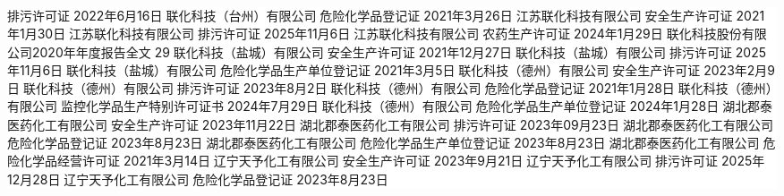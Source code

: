 排污许可证
2022年6月16日
联化科技（台州）有限公司
危险化学品登记证
2021年3月26日
江苏联化科技有限公司
安全生产许可证
2021年1月30日
江苏联化科技有限公司
排污许可证
2025年11月6日
江苏联化科技有限公司
农药生产许可证
2024年1月29日
联化科技股份有限公司2020年年度报告全文
29
联化科技（盐城）有限公司
安全生产许可证
2021年12月27日
联化科技（盐城）有限公司
排污许可证
2025年11月6日
联化科技（盐城）有限公司
危险化学品生产单位登记证
2021年3月5日
联化科技（德州）有限公司
安全生产许可证
2023年2月9日
联化科技（德州）有限公司
排污许可证
2023年8月2日
联化科技（德州）有限公司
危险化学品登记证
2021年1月28日
联化科技（德州）有限公司
监控化学品生产特别许可证书
2024年7月29日
联化科技（德州）有限公司
危险化学品生产单位登记证
2024年1月28日
湖北郡泰医药化工有限公司
安全生产许可证
2023年11月22日
湖北郡泰医药化工有限公司
排污许可证
2023年09月23日
湖北郡泰医药化工有限公司
危险化学品登记证
2023年8月23日
湖北郡泰医药化工有限公司
危险化学品生产单位登记证
2023年8月23日
湖北郡泰医药化工有限公司
危险化学品经营许可证
2021年3月14日
辽宁天予化工有限公司
安全生产许可证
2023年9月21日
辽宁天予化工有限公司
排污许可证
2025年12月28日
辽宁天予化工有限公司
危险化学品登记证
2023年8月23日